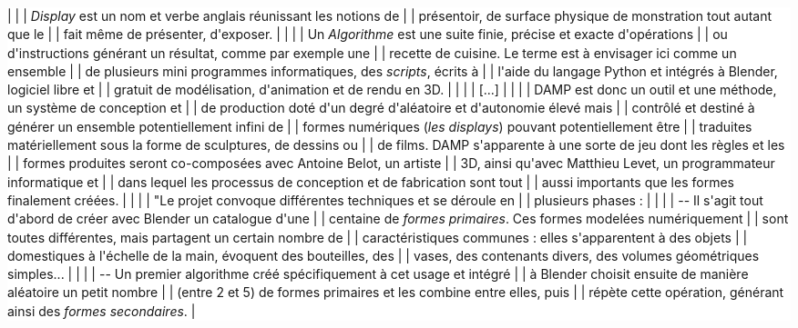 |                                                                      |
| *Display* est un nom et verbe anglais réunissant les notions de      |
| présentoir, de surface physique de monstration tout autant que le    |
| fait même de présenter, d'exposer.                                   |
|                                                                      |
| Un *Algorithme* est une suite finie, précise et exacte d'opérations  |
| ou d'instructions générant un résultat, comme par exemple une        |
| recette de cuisine. Le terme est à envisager ici comme un ensemble   |
| de plusieurs mini programmes informatiques, des *scripts*, écrits à  |
| l'aide du langage Python et intégrés à Blender, logiciel libre et    |
| gratuit de modélisation, d'animation et de rendu en 3D.              |
|                                                                      |
| \[\...\]                                                             |
|                                                                      |
| DAMP est donc un outil et une méthode, un système de conception et   |
| de production doté d'un degré d'aléatoire et d'autonomie élevé mais  |
| contrôlé et destiné à générer un ensemble potentiellement infini de  |
| formes numériques (*les displays*) pouvant potentiellement être      |
| traduites matériellement sous la forme de sculptures, de dessins ou  |
| de films. DAMP s'apparente à une sorte de jeu dont les règles et les |
| formes produites seront co-composées avec Antoine Belot, un artiste  |
| 3D, ainsi qu'avec Matthieu Levet, un programmateur informatique et   |
| dans lequel les processus de conception et de fabrication sont tout  |
| aussi importants que les formes finalement créées.                   |
|                                                                      |
| "Le projet convoque différentes techniques et se déroule en          |
| plusieurs phases :                                                   |
|                                                                      |
| -- Il s'agit tout d'abord de créer avec Blender un catalogue d'une   |
| centaine de *formes primaires*. Ces formes modelées numériquement    |
| sont toutes différentes, mais partagent un certain nombre de         |
| caractéristiques communes : elles s'apparentent à des objets         |
| domestiques à l'échelle de la main, évoquent des bouteilles, des     |
| vases, des contenants divers, des volumes géométriques simples...    |
|                                                                      |
| -- Un premier algorithme créé spécifiquement à cet usage et intégré  |
| à Blender choisit ensuite de manière aléatoire un petit nombre       |
| (entre 2 et 5) de formes primaires et les combine entre elles, puis  |
| répète cette opération, générant ainsi des *formes secondaires*.     |